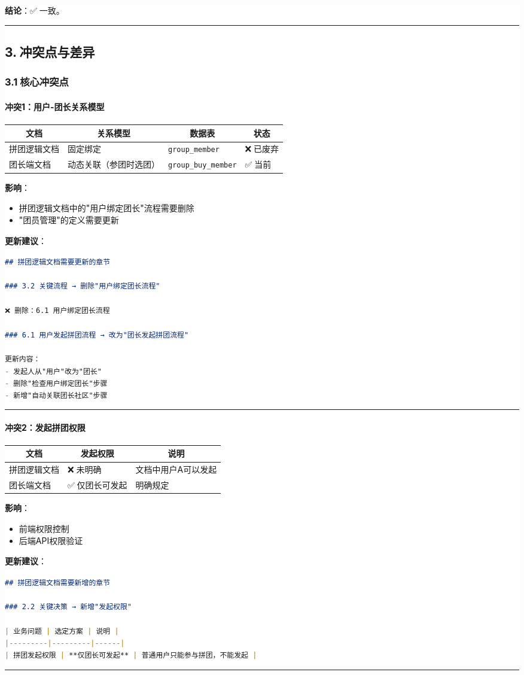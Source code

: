 **结论**：✅ 一致。

---

## 3. 冲突点与差异

### 3.1 核心冲突点

#### 冲突1：用户-团长关系模型

| 文档 | 关系模型 | 数据表 | 状态 |
|-----|---------|--------|------|
| 拼团逻辑文档 | 固定绑定 | `group_member` | ❌ 已废弃 |
| 团长端文档 | 动态关联（参团时选团） | `group_buy_member` | ✅ 当前 |

**影响**：
- 拼团逻辑文档中的"用户绑定团长"流程需要删除
- "团员管理"的定义需要更新

**更新建议**：
```markdown
## 拼团逻辑文档需要更新的章节

### 3.2 关键流程 → 删除"用户绑定团长流程"

❌ 删除：6.1 用户绑定团长流程

### 6.1 用户发起拼团流程 → 改为"团长发起拼团流程"

更新内容：
- 发起人从"用户"改为"团长"
- 删除"检查用户绑定团长"步骤
- 新增"自动关联团长社区"步骤
```

---

#### 冲突2：发起拼团权限

| 文档 | 发起权限 | 说明 |
|-----|---------|------|
| 拼团逻辑文档 | ❌ 未明确 | 文档中用户A可以发起 |
| 团长端文档 | ✅ 仅团长可发起 | 明确规定 |

**影响**：
- 前端权限控制
- 后端API权限验证

**更新建议**：
```markdown
## 拼团逻辑文档需要新增的章节

### 2.2 关键决策 → 新增"发起权限"

| 业务问题 | 选定方案 | 说明 |
|---------|---------|------|
| 拼团发起权限 | **仅团长可发起** | 普通用户只能参与拼团，不能发起 |
```

---